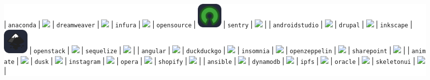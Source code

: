|         `anaconda`         |   <img src="./assets/anaconda-auto.svg" width="48">    |       `dreamweaver`        |    <img src="./assets/dreamweaver.svg" width="48">     |          `infura`          |       <img src="./assets/infura.svg" width="48">       |        `opensource`        |  <img src="./assets/opensource-auto.svg" width="48">   |          `sentry`          |       <img src="./assets/sentry.svg" width="48">       |
|      `androidstudio`       | <img src="./assets/androidstudio-auto.svg" width="48"> |          `drupal`          |    <img src="./assets/drupal-auto.svg" width="48">     |         `inkscape`         |   <img src="./assets/inkscape-auto.svg" width="48">    |        `openstack`         |   <img src="./assets/openstack-auto.svg" width="48">   |        `sequelize`         |   <img src="./assets/sequelize-auto.svg" width="48">   |
|         `angular`          |    <img src="./assets/angular-auto.svg" width="48">    |        `duckduckgo`        |     <img src="./assets/duckduckgo.svg" width="48">     |         `insomnia`         |      <img src="./assets/insomnia.svg" width="48">      |       `openzeppelin`       | <img src="./assets/openzeppelin-auto.svg" width="48">  |        `sharepoint`        |  <img src="./assets/sharepoint-auto.svg" width="48">   |
|         `animate`          |      <img src="./assets/animate.svg" width="48">       |           `dusk`           |       <img src="./assets/dusk.svg" width="48">         |        `instagram`         |     <img src="./assets/instagram.svg" width="48">      |          `opera`           |     <img src="./assets/opera-auto.svg" width="48">     |         `shopify`          |    <img src="./assets/shopify-auto.svg" width="48">    |
|         `ansible`          |      <img src="./assets/ansible.svg" width="48">       |         `dynamodb`         |   <img src="./assets/dynamodb-auto.svg" width="48">    |           `ipfs`           |     <img src="./assets/ipfs-auto.svg" width="48">      |          `oracle`          |    <img src="./assets/oracle-auto.svg" width="48">     |        `skeletonui`        |  <img src="./assets/skeletonui-auto.svg" width="48">   |